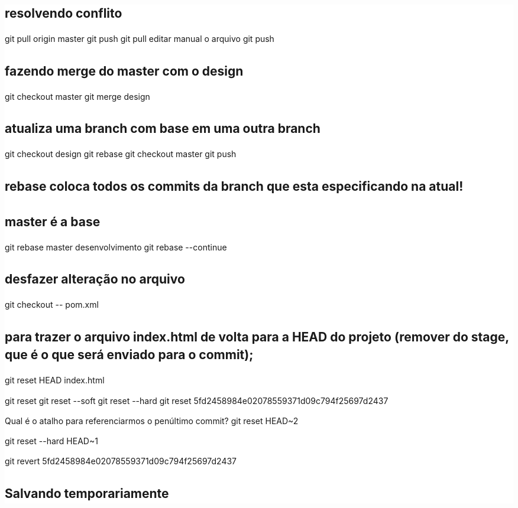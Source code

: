 ## resolvendo conflito

git pull origin master
git push
git pull
editar manual o arquivo
git push

## fazendo merge do master com o design

git checkout master
git merge design

## atualiza uma branch com base em uma outra branch

git checkout design
git rebase
git checkout master
git push

## rebase coloca todos os commits da branch que esta especificando na atual!

## master é a base

git rebase master desenvolvimento
git rebase --continue

## desfazer alteração no arquivo

git checkout -- pom.xml

## para trazer o arquivo index.html de volta para a HEAD do projeto (remover do stage, que é o que será enviado para o commit);

git reset HEAD index.html

git reset
git reset --soft
git reset --hard
git reset 5fd2458984e02078559371d09c794f25697d2437

Qual é o atalho para referenciarmos o penúltimo commit?
git reset HEAD~2

git reset --hard HEAD~1

git revert 5fd2458984e02078559371d09c794f25697d2437

## Salvando temporariamente
